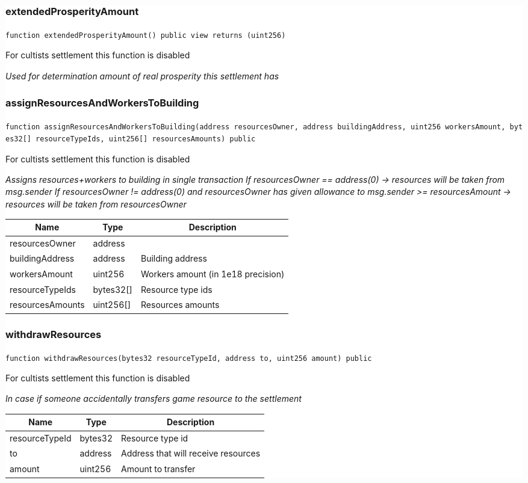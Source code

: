 ### extendedProsperityAmount

```solidity
function extendedProsperityAmount() public view returns (uint256)
```

For cultists settlement this function is disabled

_Used for determination amount of real prosperity this settlement has_




### assignResourcesAndWorkersToBuilding

```solidity
function assignResourcesAndWorkersToBuilding(address resourcesOwner, address buildingAddress, uint256 workersAmount, bytes32[] resourceTypeIds, uint256[] resourcesAmounts) public
```

For cultists settlement this function is disabled

_Assigns resources+workers to building in single transaction
If resourcesOwner == address(0) -> resources will be taken from msg.sender
If resourcesOwner != address(0) and resourcesOwner has given allowance to msg.sender >= resourcesAmount -> resources will be taken from resourcesOwner_

| Name | Type | Description |
| ---- | ---- | ----------- |
| resourcesOwner | address |  |
| buildingAddress | address | Building address |
| workersAmount | uint256 | Workers amount (in 1e18 precision) |
| resourceTypeIds | bytes32[] | Resource type ids |
| resourcesAmounts | uint256[] | Resources amounts |



### withdrawResources

```solidity
function withdrawResources(bytes32 resourceTypeId, address to, uint256 amount) public
```

For cultists settlement this function is disabled

_In case if someone accidentally transfers game resource to the settlement_

| Name | Type | Description |
| ---- | ---- | ----------- |
| resourceTypeId | bytes32 | Resource type id |
| to | address | Address that will receive resources |
| amount | uint256 | Amount to transfer |
